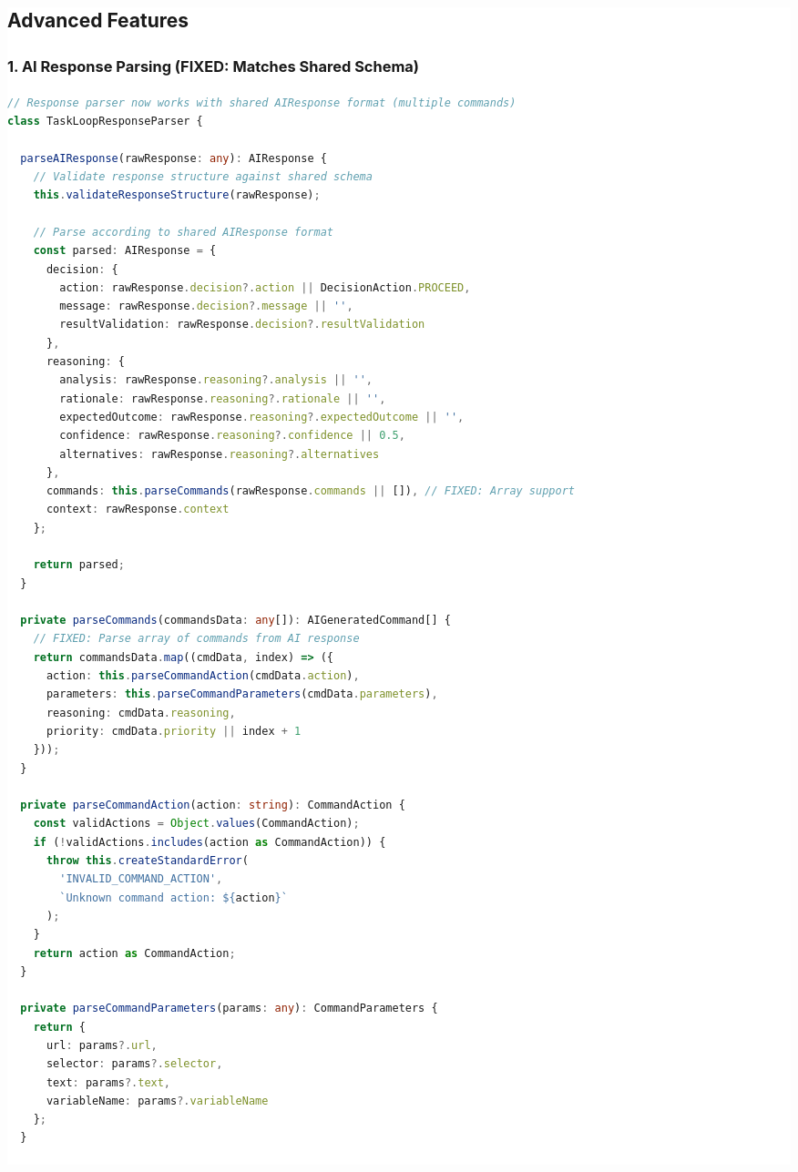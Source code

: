 ## Advanced Features

### 1. AI Response Parsing (FIXED: Matches Shared Schema)
```typescript
// Response parser now works with shared AIResponse format (multiple commands)
class TaskLoopResponseParser {
  
  parseAIResponse(rawResponse: any): AIResponse {
    // Validate response structure against shared schema
    this.validateResponseStructure(rawResponse);
    
    // Parse according to shared AIResponse format
    const parsed: AIResponse = {
      decision: {
        action: rawResponse.decision?.action || DecisionAction.PROCEED,
        message: rawResponse.decision?.message || '',
        resultValidation: rawResponse.decision?.resultValidation
      },
      reasoning: {
        analysis: rawResponse.reasoning?.analysis || '',
        rationale: rawResponse.reasoning?.rationale || '',
        expectedOutcome: rawResponse.reasoning?.expectedOutcome || '',
        confidence: rawResponse.reasoning?.confidence || 0.5,
        alternatives: rawResponse.reasoning?.alternatives
      },
      commands: this.parseCommands(rawResponse.commands || []), // FIXED: Array support
      context: rawResponse.context
    };
    
    return parsed;
  }
  
  private parseCommands(commandsData: any[]): AIGeneratedCommand[] {
    // FIXED: Parse array of commands from AI response
    return commandsData.map((cmdData, index) => ({
      action: this.parseCommandAction(cmdData.action),
      parameters: this.parseCommandParameters(cmdData.parameters),
      reasoning: cmdData.reasoning,
      priority: cmdData.priority || index + 1
    }));
  }
  
  private parseCommandAction(action: string): CommandAction {
    const validActions = Object.values(CommandAction);
    if (!validActions.includes(action as CommandAction)) {
      throw this.createStandardError(
        'INVALID_COMMAND_ACTION',
        `Unknown command action: ${action}`
      );
    }
    return action as CommandAction;
  }
  
  private parseCommandParameters(params: any): CommandParameters {
    return {
      url: params?.url,
      selector: params?.selector,
      text: params?.text,
      variableName: params?.variableName
    };
  }
  
```